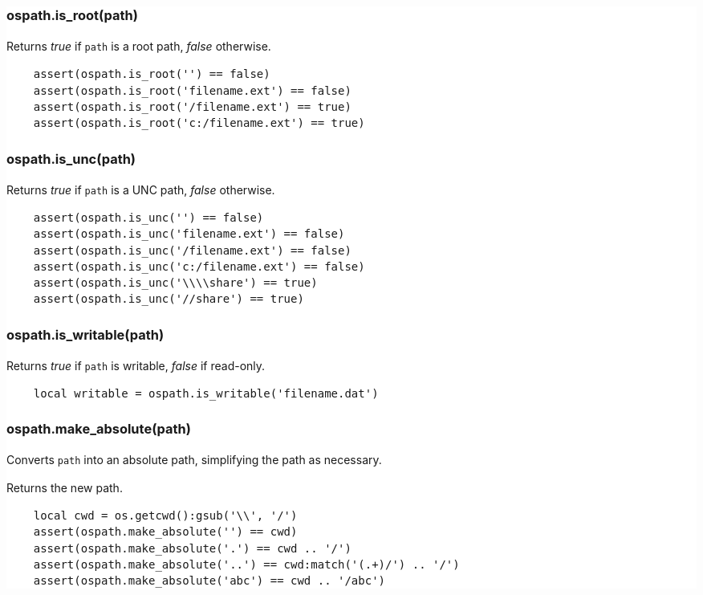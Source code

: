 




### ospath.is_root(path)

Returns *true* if `path` is a root path, *false* otherwise.

<pre>
    assert(ospath.is_root('') == false)
    assert(ospath.is_root('filename.ext') == false)
    assert(ospath.is_root('/filename.ext') == true)
    assert(ospath.is_root('c:/filename.ext') == true)
</pre>






### ospath.is_unc(path)

Returns *true* if `path` is a UNC path, *false* otherwise.

<pre>
    assert(ospath.is_unc('') == false)
    assert(ospath.is_unc('filename.ext') == false)
    assert(ospath.is_unc('/filename.ext') == false)
    assert(ospath.is_unc('c:/filename.ext') == false)
    assert(ospath.is_unc('\\\\share') == true)
    assert(ospath.is_unc('//share') == true)
</pre>






### ospath.is_writable(path)

Returns *true* if `path` is writable, *false* if read-only.

<pre>
    local writable = ospath.is_writable('filename.dat')
</pre>





### ospath.make_absolute(path)

Converts `path` into an absolute path, simplifying the path as necessary.

Returns the new path.

<pre>
    local cwd = os.getcwd():gsub('\\', '/')
    assert(ospath.make_absolute('') == cwd)
    assert(ospath.make_absolute('.') == cwd .. '/')
    assert(ospath.make_absolute('..') == cwd:match('(.+)/') .. '/')
    assert(ospath.make_absolute('abc') == cwd .. '/abc')
</pre>
